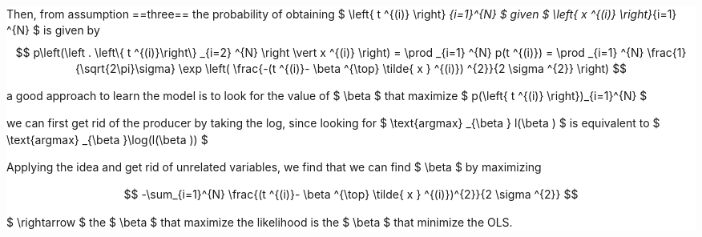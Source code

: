 Then, from assumption ==three== the probability of obtaining $ \left\{ t ^{(i)} \right\} _{i=1}^{N} $ given $ \left\{ x ^{(i)}  \right\}_{i=1} ^{N} $ is given by
$$
p\left(\left . \left\{  t ^{(i)}\right\} _{i=2} ^{N} \right \vert x ^{(i)}  \right) =
\prod _{i=1} ^{N} p(t ^{(i)}) = \prod _{i=1} ^{N} \frac{1}{\sqrt{2\pi}\sigma} \exp
\left(  \frac{-(t ^{(i)}- \beta ^{\top} \tilde{ x } ^{(i)}) ^{2}}{2 \sigma ^{2}} \right)
$$

a good approach to learn the model is to look for the value of $ \beta  $ that maximize $ p(\left\{ t ^{(i)} \right\})_{i=1}^{N} $

we can first get rid of the producer by taking the log, since looking for $ \text{argmax} _{\beta } l(\beta ) $ is equivalent to $ \text{argmax} _{\beta }\log(l(\beta )) $

Applying the idea and get rid of unrelated variables, we find that we can find $ \beta  $ by maximizing

$$
-\sum_{i=1}^{N} \frac{(t ^{(i)}- \beta ^{\top} \tilde{ x } ^{(i)})^{2}}{2 \sigma ^{2}}
$$

$ \rightarrow $ the $ \beta  $ that maximize the likelihood is the $ \beta  $ that minimize the OLS.
